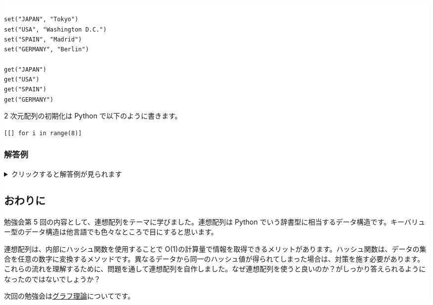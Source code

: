 ```py:python

set("JAPAN", "Tokyo")
set("USA", "Washington D.C.")
set("SPAIN", "Madrid")
set("GERMANY", "Berlin")

get("JAPAN")
get("USA")
get("SPAIN")
get("GERMANY")
```

2 次元配列の初期化は Python で以下のように書きます。

```py:
[[] for i in range(8)]
```

### 解答例

<details><summary>クリックすると解答例が見られます</summary></details>

## おわりに

勉強会第 5 回の内容として、連想配列をテーマに学びました。連想配列は Python でいう辞書型に相当するデータ構造です。キーバリュー型のデータ構造は他言語でも色々なところで目にすると思います。

連想配列は、内部にハッシュ関数を使用することで O(1)の計算量で情報を取得できるメリットがあります。ハッシュ関数は、データの集合を任意の数字に変換するメソッドです。異なるデータから同一のハッシュ値が得られてしまった場合は、対策を施す必要があります。これらの流れを理解するために、問題を通して連想配列を自作しました。なぜ連想配列を使うと良いのか？がしっかり答えられるようになったのではないでしょうか？

次回の勉強会は[グラフ理論](https://qiita.com/MandoNarin/items/9976ecff2ecd0521f8b6)についてです。
